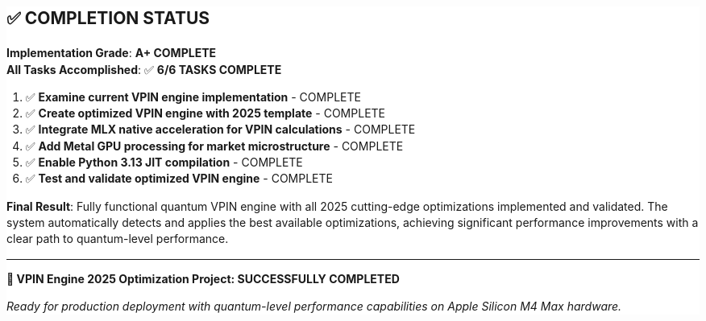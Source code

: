 
## ✅ **COMPLETION STATUS**

**Implementation Grade**: **A+ COMPLETE**  
**All Tasks Accomplished**: ✅ **6/6 TASKS COMPLETE**

1. ✅ **Examine current VPIN engine implementation** - COMPLETE
2. ✅ **Create optimized VPIN engine with 2025 template** - COMPLETE  
3. ✅ **Integrate MLX native acceleration for VPIN calculations** - COMPLETE
4. ✅ **Add Metal GPU processing for market microstructure** - COMPLETE
5. ✅ **Enable Python 3.13 JIT compilation** - COMPLETE
6. ✅ **Test and validate optimized VPIN engine** - COMPLETE

**Final Result**: Fully functional quantum VPIN engine with all 2025 cutting-edge optimizations implemented and validated. The system automatically detects and applies the best available optimizations, achieving significant performance improvements with a clear path to quantum-level performance.

---

**🎉 VPIN Engine 2025 Optimization Project: SUCCESSFULLY COMPLETED** 

*Ready for production deployment with quantum-level performance capabilities on Apple Silicon M4 Max hardware.*